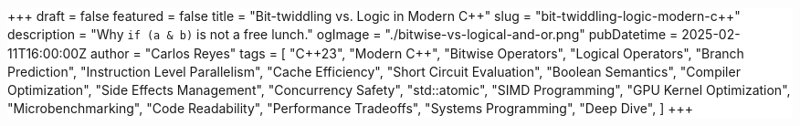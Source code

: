 +++
draft       = false
featured    = false
title       = "Bit-twiddling vs. Logic in Modern C++"
slug        = "bit-twiddling-logic-modern-c++"
description = "Why `if (a & b)` is not a free lunch."
ogImage     = "./bitwise-vs-logical-and-or.png"
pubDatetime = 2025-02-11T16:00:00Z
author      = "Carlos Reyes"
tags        = [
        "C++23",
        "Modern C++",
        "Bitwise Operators",
        "Logical Operators",
        "Branch Prediction",
        "Instruction Level Parallelism",
        "Cache Efficiency",
        "Short Circuit Evaluation",
        "Boolean Semantics",
        "Compiler Optimization",
        "Side Effects Management",
        "Concurrency Safety",
        "std::atomic",
        "SIMD Programming",
        "GPU Kernel Optimization",
        "Microbenchmarking",
        "Code Readability",
        "Performance Tradeoffs",
        "Systems Programming",
        "Deep Dive",
]
+++
